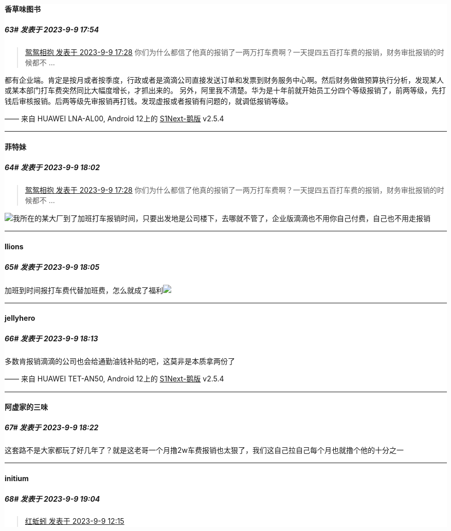 ####  香草味图书  
##### 63#       发表于 2023-9-9 17:54

<blockquote><a href="httphttps://bbs.saraba1st.com/2b/forum.php?mod=redirect&amp;goto=findpost&amp;pid=62346690&amp;ptid=2152007" target="_blank">鸳鸳相抱 发表于 2023-9-9 17:28</a>
你们为什么都信了他真的报销了一两万打车费啊？一天提四五百打车费的报销，财务审批报销的时候都不 ...</blockquote>
都有企业端。肯定是按月或者按季度，行政或者是滴滴公司直接发送订单和发票到财务服务中心啊。然后财务做做预算执行分析，发现某人或某本部门打车费突然同比大幅度增长，才抓出来的。
另外，阿里我不清楚。华为是十年前就开始员工分四个等级报销了，前两等级，先打钱后审核报销。后两等级先审报销再打钱。发现虚报或者报销有问题的，就调低报销等级。

—— 来自 HUAWEI LNA-AL00, Android 12上的 [S1Next-鹅版](https://github.com/ykrank/S1-Next/releases) v2.5.4

*****

####  菲特妹  
##### 64#       发表于 2023-9-9 18:02

<blockquote><a href="httphttps://bbs.saraba1st.com/2b/forum.php?mod=redirect&amp;goto=findpost&amp;pid=62346690&amp;ptid=2152007" target="_blank">鸳鸳相抱 发表于 2023-9-9 17:28</a>
你们为什么都信了他真的报销了一两万打车费啊？一天提四五百打车费的报销，财务审批报销的时候都不 ...</blockquote>
<img src="https://static.saraba1st.com/image/smiley/face2017/050.png" referrerpolicy="no-referrer">我所在的某大厂到了加班打车报销时间，只要出发地是公司楼下，去哪就不管了，企业版滴滴也不用你自己付费，自己也不用走报销


*****

####  llions  
##### 65#       发表于 2023-9-9 18:05

加班到时间报打车费代替加班费，怎么就成了福利<img src="https://static.saraba1st.com/image/smiley/face2017/001.png" referrerpolicy="no-referrer">

*****

####  jellyhero  
##### 66#       发表于 2023-9-9 18:13

多数肯报销滴滴的公司也会给通勤油钱补贴的吧，这莫非是本质拿两份了

—— 来自 HUAWEI TET-AN50, Android 12上的 [S1Next-鹅版](https://github.com/ykrank/S1-Next/releases) v2.5.4


*****

####  阿虚家的三味  
##### 67#       发表于 2023-9-9 18:22

这套路不是大家都玩了好几年了？就是这老哥一个月撸2w车费报销也太狠了，我们这自己拉自己每个月也就撸个他的十分之一


*****

####  initium  
##### 68#       发表于 2023-9-9 19:04

<blockquote><a href="httphttps://bbs.saraba1st.com/2b/forum.php?mod=redirect&amp;goto=findpost&amp;pid=62344316&amp;ptid=2152007" target="_blank">红蚯蚓 发表于 2023-9-9 12:15</a>
